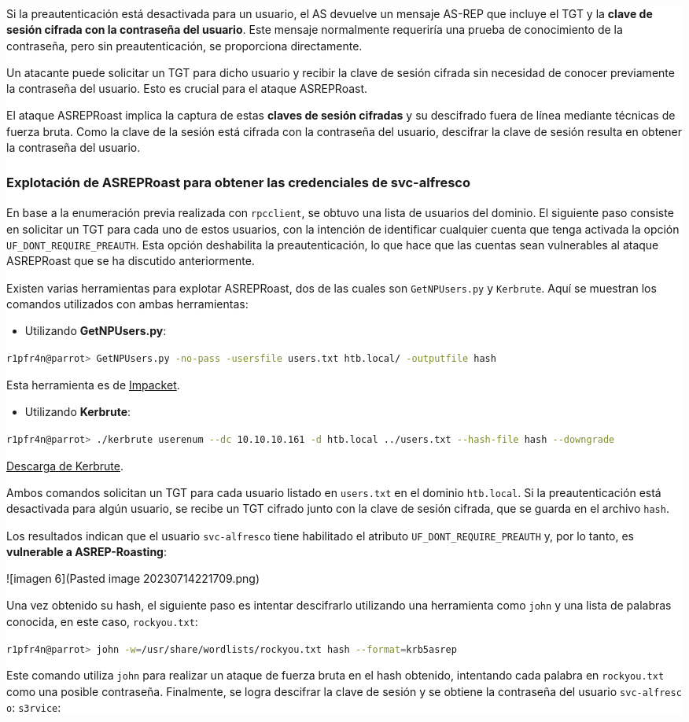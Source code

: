 Si la preautenticación está desactivada para un usuario, el AS devuelve un mensaje AS-REP que incluye el TGT y la **clave de sesión cifrada con la contraseña del usuario**. Este mensaje normalmente requeriría una prueba de conocimiento de la contraseña, pero sin preautenticación, se proporciona directamente.

Un atacante puede solicitar un TGT para dicho usuario y recibir la clave de sesión cifrada sin necesidad de conocer previamente la contraseña del usuario. Esto es crucial para el ataque ASREPRoast.

El ataque ASREPRoast implica la captura de estas **claves de sesión cifradas** y su descifrado fuera de línea mediante técnicas de fuerza bruta. Como la clave de la sesión está cifrada con la contraseña del usuario, descifrar la clave de sesión resulta en obtener la contraseña del usuario.

### Explotación de ASREPRoast para obtener las credenciales de svc-alfresco

En base a la enumeración previa realizada con `rpcclient`, se obtuvo una lista de usuarios del dominio. El siguiente paso consiste en solicitar un TGT para cada uno de estos usuarios, con la intención de identificar cualquier cuenta que tenga activada la opción `UF_DONT_REQUIRE_PREAUTH`. Esta opción deshabilita la preautenticación, lo que hace que las cuentas sean vulnerables al ataque ASREPRoast que se ha discutido anteriormente.

Existen varias herramientas para explotar ASREPRoast, dos de las cuales son `GetNPUsers.py` y `Kerbrute`. Aquí se muestran los comandos utilizados con ambas herramientas:

-   Utilizando **GetNPUsers.py**:

```bash
r1pfr4n@parrot> GetNPUsers.py -no-pass -usersfile users.txt htb.local/ -outputfile hash
```

Esta herramienta es de [Impacket](https://github.com/fortra/impacket).

- Utilizando **Kerbrute**:

```bash
r1pfr4n@parrot> ./kerbrute userenum --dc 10.10.10.161 -d htb.local ../users.txt --hash-file hash --downgrade 
```

[Descarga de Kerbrute](https://github.com/ropnop/kerbrute).

Ambos comandos solicitan un TGT para cada usuario listado en `users.txt` en el dominio `htb.local`. Si la preautenticación está desactivada para algún usuario, se recibe un TGT cifrado junto con la clave de sesión cifrada, que se guarda en el archivo `hash`.

Los resultados indican que el usuario `svc-alfresco` tiene habilitado el atributo `UF_DONT_REQUIRE_PREAUTH` y, por lo tanto, es **vulnerable a ASREP-Roasting**:

![imagen 6](Pasted image 20230714221709.png)

Una vez obtenido su hash, el siguiente paso es intentar descifrarlo utilizando una herramienta como `john` y una lista de palabras conocida, en este caso, `rockyou.txt`:

```bash
r1pfr4n@parrot> john -w=/usr/share/wordlists/rockyou.txt hash --format=krb5asrep
```

Este comando utiliza `john` para realizar un ataque de fuerza bruta en el hash obtenido, intentando cada palabra en `rockyou.txt` como una posible contraseña. Finalmente, se logra descifrar la clave de sesión y se obtiene la contraseña del usuario `svc-alfresco`: `s3rvice`:
